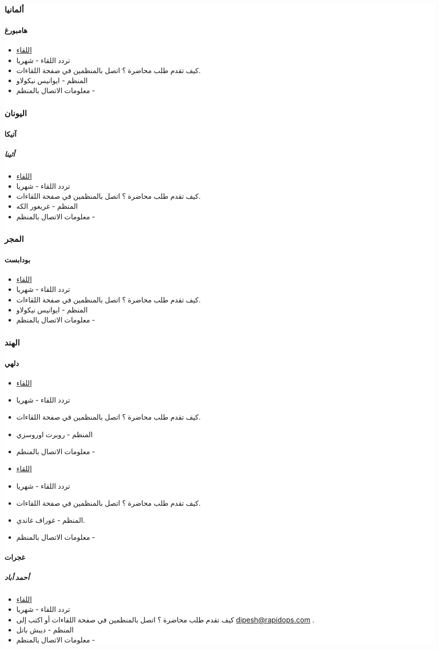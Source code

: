 ### ألمانيا

#### هامبورغ

- [اللقاء](https://www.meetup.com/node-HH/)
- تردد اللقاء - شهريا
- كيف تقدم طلب محاضرة ؟ اتصل بالمنظمين في صفحة اللقاءات.
- المنظم - ايوانيس نيكولاو
- معلومات الاتصال بالمنظم -

### اليونان

#### آتيكا

##### أثينا 

- [اللقاء](https://www.meetup.com/nodejsathens/)
- تردد اللقاء - شهريا
- كيف تقدم طلب محاضرة ؟ اتصل بالمنظمين في صفحة اللقاءات.
- المنظم - غريغور الكه
- معلومات الاتصال بالمنظم -

### المجر

#### بودابست

- [اللقاء](https://www.meetup.com/nodejsathens/)
- تردد اللقاء - شهريا
- كيف تقدم طلب محاضرة ؟ اتصل بالمنظمين في صفحة اللقاءات.
- المنظم - ايوانيس نيكولاو
- معلومات الاتصال بالمنظم -

### الهند 

#### دلهي

- [اللقاء](https://www.meetup.com/nodebp/)
- تردد اللقاء - شهريا
- كيف تقدم طلب محاضرة ؟ اتصل بالمنظمين في صفحة اللقاءات.
- المنظم - روبرت اوروسزي
- معلومات الاتصال بالمنظم -

- [اللقاء](https://www.meetup.com/nodeJS-Devs/)
- تردد اللقاء - شهريا
- كيف تقدم طلب محاضرة ؟ اتصل بالمنظمين في صفحة اللقاءات.
- المنظم - غوراف غاندي.
- معلومات الاتصال بالمنظم -

#### غجرات

##### أحمد أباد

- [اللقاء](https://www.meetup.com/Meetup-group-iAIoTVuS/)
- تردد اللقاء - شهريا
- كيف تقدم طلب محاضرة ؟ اتصل بالمنظمين في صفحة اللقاءات أو اكتب إلى dipesh@rapidops.com .
- المنظم - ديبش باتل
- معلومات الاتصال بالمنظم -

